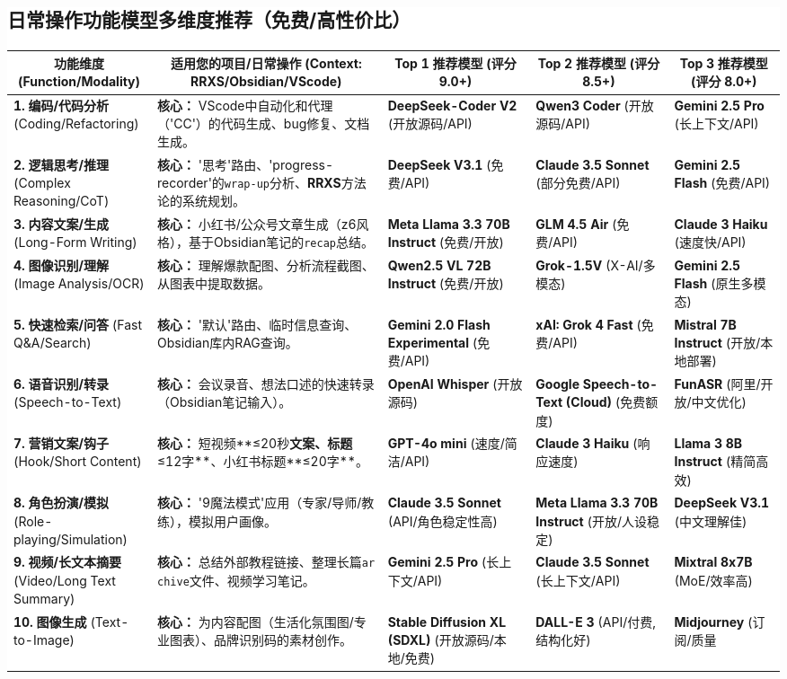 
## 日常操作功能模型多维度推荐（免费/高性价比）

| 功能维度 (Function/Modality)                  | 适用您的项目/日常操作 (Context: RRXS/Obsidian/VScode)                      | Top 1 推荐模型 (评分 9.0+)                        | Top 2 推荐模型 (评分 8.5+)                      | Top 3 推荐模型 (评分 8.0+)              |
| ----------------------------------------- | ---------------------------------------------------------------- | ------------------------------------------- | ----------------------------------------- | --------------------------------- |
| **1. 编码/代码分析** (Coding/Refactoring)       | **核心：** VScode中自动化和代理（'CC'）的代码生成、bug修复、文档生成。                     | **DeepSeek-Coder V2** (开放源码/API)            | **Qwen3 Coder** (开放源码/API)                | **Gemini 2.5 Pro** (长上下文/API)     |
| **2. 逻辑思考/推理** (Complex Reasoning/CoT)    | **核心：** '思考'路由、'progress-recorder'的`wrap-up`分析、**RRXS**方法论的系统规划。 | **DeepSeek V3.1** (免费/API)                  | **Claude 3.5 Sonnet** (部分免费/API)          | **Gemini 2.5 Flash** (免费/API)     |
| **3. 内容文案/生成** (Long-Form Writing)        | **核心：** 小红书/公众号文章生成（z6风格），基于Obsidian笔记的`recap`总结。                | **Meta Llama 3.3 70B Instruct** (免费/开放)     | **GLM 4.5 Air** (免费/API)                  | **Claude 3 Haiku** (速度快/API)      |
| **4. 图像识别/理解** (Image Analysis/OCR)       | **核心：** 理解爆款配图、分析流程截图、从图表中提取数据。                                  | **Qwen2.5 VL 72B Instruct** (免费/开放)         | **Grok-1.5V** (X-AI/多模态)                  | **Gemini 2.5 Flash** (原生多模态)      |
| **5. 快速检索/问答** (Fast Q&A/Search)          | **核心：** '默认'路由、临时信息查询、Obsidian库内RAG查询。                           | **Gemini 2.0 Flash Experimental** (免费/API)  | **xAI: Grok 4 Fast** (免费/API)             | **Mistral 7B Instruct** (开放/本地部署) |
| **6. 语音识别/转录** (Speech-to-Text)           | **核心：** 会议录音、想法口述的快速转录（Obsidian笔记输入）。                            | **OpenAI Whisper** (开放源码)                   | **Google Speech-to-Text (Cloud)** (免费额度)  | **FunASR** (阿里/开放/中文优化)           |
| **7. 营销文案/钩子** (Hook/Short Content)       | **核心：** 短视频**≤20秒**文案、标题**≤12字**、小红书标题**≤20字**。                  | **GPT-4o mini** (速度/简洁/API)                 | **Claude 3 Haiku** (响应速度)                 | **Llama 3 8B Instruct** (精简高效)    |
| **8. 角色扮演/模拟** (Role-playing/Simulation)  | **核心：** '9魔法模式'应用（专家/导师/教练），模拟用户画像。                              | **Claude 3.5 Sonnet** (API/角色稳定性高)          | **Meta Llama 3.3 70B Instruct** (开放/人设稳定) | **DeepSeek V3.1** (中文理解佳)         |
| **9. 视频/长文本摘要** (Video/Long Text Summary) | **核心：** 总结外部教程链接、整理长篇`archive`文件、视频学习笔记。                         | **Gemini 2.5 Pro** (长上下文/API)               | **Claude 3.5 Sonnet** (长上下文/API)          | **Mixtral 8x7B** (MoE/效率高)        |
| **10. 图像生成** (Text-to-Image)              | **核心：** 为内容配图（生活化氛围图/专业图表）、品牌识别码的素材创作。                           | **Stable Diffusion XL (SDXL)** (开放源码/本地/免费) | **DALL-E 3** (API/付费, 结构化好)               | **Midjourney** (订阅/质量             |